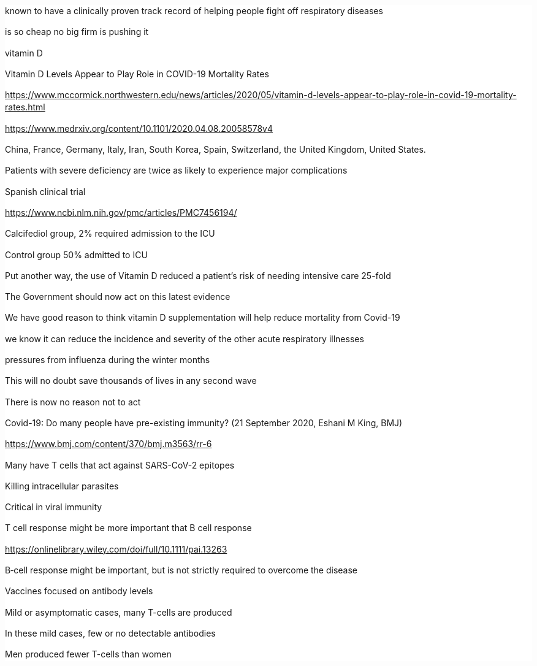 known to have a clinically proven track record of helping people fight off 
respiratory diseases

is so cheap no big firm is pushing it

vitamin D

Vitamin D Levels Appear to Play Role in COVID-19 Mortality Rates

https://www.mccormick.northwestern.edu/news/articles/2020/05/vitamin-d-levels-appear-to-play-role-in-covid-19-mortality-rates.html

https://www.medrxiv.org/content/10.1101/2020.04.08.20058578v4

China, France, Germany, Italy, Iran, South Korea, Spain, Switzerland, the United Kingdom, United States.

Patients with severe deficiency are twice as likely to experience major complications

Spanish clinical trial

https://www.ncbi.nlm.nih.gov/pmc/articles/PMC7456194/

Calcifediol group, 2% required admission to the ICU

Control group 50% admitted to ICU

Put another way, the use of Vitamin D reduced a patient’s risk of needing intensive care 25-fold

The Government should now act on this latest evidence

We have good reason to think vitamin D supplementation will help reduce mortality from Covid-19

we know it can reduce the incidence and severity of the other acute respiratory illnesses

pressures from influenza during the winter months

This will no doubt save thousands of lives in any second wave

There is now no reason not to act

Covid-19: Do many people have pre-existing immunity? (21 September 2020, Eshani M King, BMJ)

https://www.bmj.com/content/370/bmj.m3563/rr-6

Many have T cells that act against SARS-CoV-2 epitopes

Killing intracellular parasites

Critical in viral immunity

T cell response might be more important that B cell response

https://onlinelibrary.wiley.com/doi/full/10.1111/pai.13263

B‐cell response might be important, but is not strictly required to overcome the disease

Vaccines focused on antibody levels

Mild or asymptomatic cases, many T-cells are produced

In these mild cases, few or no detectable antibodies

Men produced fewer T-cells than women
